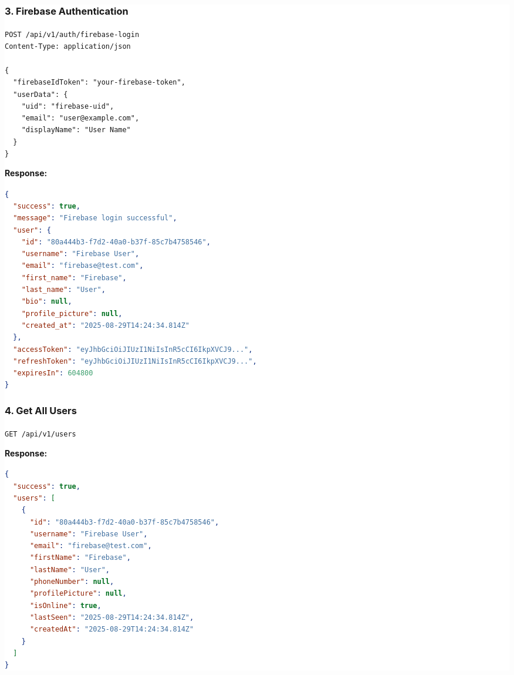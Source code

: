 ### **3. Firebase Authentication**
```http
POST /api/v1/auth/firebase-login
Content-Type: application/json

{
  "firebaseIdToken": "your-firebase-token",
  "userData": {
    "uid": "firebase-uid",
    "email": "user@example.com",
    "displayName": "User Name"
  }
}
```
**Response:**
```json
{
  "success": true,
  "message": "Firebase login successful",
  "user": {
    "id": "80a444b3-f7d2-40a0-b37f-85c7b4758546",
    "username": "Firebase User",
    "email": "firebase@test.com",
    "first_name": "Firebase",
    "last_name": "User",
    "bio": null,
    "profile_picture": null,
    "created_at": "2025-08-29T14:24:34.814Z"
  },
  "accessToken": "eyJhbGciOiJIUzI1NiIsInR5cCI6IkpXVCJ9...",
  "refreshToken": "eyJhbGciOiJIUzI1NiIsInR5cCI6IkpXVCJ9...",
  "expiresIn": 604800
}
```

### **4. Get All Users**
```http
GET /api/v1/users
```
**Response:**
```json
{
  "success": true,
  "users": [
    {
      "id": "80a444b3-f7d2-40a0-b37f-85c7b4758546",
      "username": "Firebase User",
      "email": "firebase@test.com",
      "firstName": "Firebase",
      "lastName": "User",
      "phoneNumber": null,
      "profilePicture": null,
      "isOnline": true,
      "lastSeen": "2025-08-29T14:24:34.814Z",
      "createdAt": "2025-08-29T14:24:34.814Z"
    }
  ]
}
```
